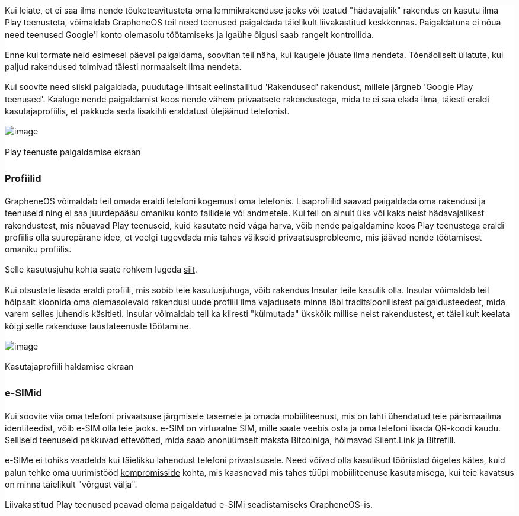 Kui leiate, et ei saa ilma nende tõuketeavitusteta oma lemmikrakenduse jaoks või teatud "hädavajalik" rakendus on kasutu ilma Play teenusteta, võimaldab GrapheneOS teil need teenused paigaldada täielikult liivakastitud keskkonnas. Paigaldatuna ei nõua need teenused Google'i konto olemasolu töötamiseks ja igaühe õigusi saab rangelt kontrollida.

Enne kui tormate neid esimesel päeval paigaldama, soovitan teil näha, kui kaugele jõuate ilma nendeta. Tõenäoliselt üllatute, kui paljud rakendused toimivad täiesti normaalselt ilma nendeta.

Kui soovite need siiski paigaldada, puudutage lihtsalt eelinstallitud 'Rakendused' rakendust, millele järgneb 'Google Play teenused'. Kaaluge nende paigaldamist koos nende vähem privaatsete rakendustega, mida te ei saa elada ilma, täiesti eraldi kasutajaprofiilis, et pakkuda seda lisakihti eraldatust ülejäänud telefonist.

![image](assets/24.webp)

Play teenuste paigaldamise ekraan

### Profiilid

GrapheneOS võimaldab teil omada eraldi telefoni kogemust oma telefonis. Lisaprofiilid saavad paigaldada oma rakendusi ja teenuseid ning ei saa juurdepääsu omaniku konto failidele või andmetele.
Kui teil on ainult üks või kaks neist hädavajalikest rakendustest, mis nõuavad Play teenuseid, kuid kasutate neid väga harva, võib nende paigaldamine koos Play teenustega eraldi profiilis olla suurepärane idee, et veelgi tugevdada mis tahes väikseid privaatsusprobleeme, mis jäävad nende töötamisest omaniku profiilis.

Selle kasutusjuhu kohta saate rohkem lugeda [siit](https://discuss.grapheneos.org/d/168-ideas-for-user-profiles/2).

Kui otsustate lisada eraldi profiili, mis sobib teie kasutusjuhuga, võib rakendus [Insular](https://f-droid.org/en/packages/com.oasisfeng.island.fdroid/) teile kasulik olla. Insular võimaldab teil hõlpsalt kloonida oma olemasolevaid rakendusi uude profiili ilma vajaduseta minna läbi traditsioonilistest paigaldusteedest, mida varem selles juhendis käsitleti. Insular võimaldab teil ka kiiresti "külmutada" ükskõik millise neist rakendustest, et täielikult keelata kõigi selle rakenduse taustateenuste töötamine.

![image](assets/24.webp)

Kasutajaprofiili haldamise ekraan

### e-SIMid

Kui soovite viia oma telefoni privaatsuse järgmisele tasemele ja omada mobiiliteenust, mis on lahti ühendatud teie pärismaailma identiteedist, võib e-SIM olla teie jaoks. e-SIM on virtuaalne SIM, mille saate veebis osta ja oma telefoni lisada QR-koodi kaudu. Selliseid teenuseid pakkuvad ettevõtted, mida saab anonüümselt maksta Bitcoiniga, hõlmavad [Silent.Link](https://silent.link/) ja [Bitrefill](https://www.bitrefill.com/gb/en/esims/).

e-SIMe ei tohiks vaadelda kui täielikku lahendust telefoni privaatsusele. Need võivad olla kasulikud tööriistad õigetes kätes, kuid palun tehke oma uurimistööd [kompromisside](https://grapheneos.org/faq#cellular-tracking) kohta, mis kaasnevad mis tahes tüüpi mobiiliteenuse kasutamisega, kui teie kavatsus on minna täielikult "võrgust välja".

Liivakastitud Play teenused peavad olema paigaldatud e-SIMi seadistamiseks GrapheneOS-is.
